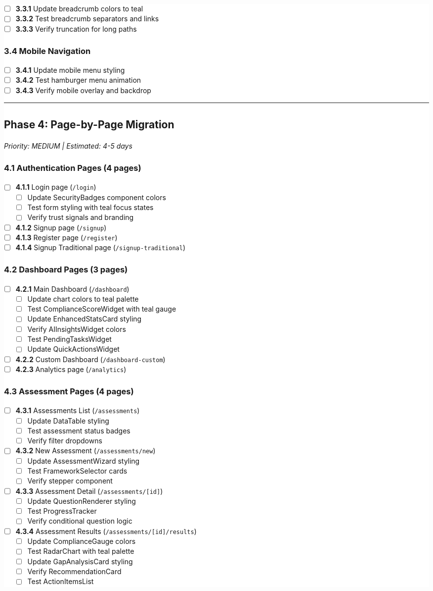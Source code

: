 - [ ] **3.3.1** Update breadcrumb colors to teal
- [ ] **3.3.2** Test breadcrumb separators and links
- [ ] **3.3.3** Verify truncation for long paths

### 3.4 Mobile Navigation

- [ ] **3.4.1** Update mobile menu styling
- [ ] **3.4.2** Test hamburger menu animation
- [ ] **3.4.3** Verify mobile overlay and backdrop

---

## **Phase 4: Page-by-Page Migration**

_Priority: MEDIUM | Estimated: 4-5 days_

### 4.1 Authentication Pages (4 pages)

- [ ] **4.1.1** Login page (`/login`)
  - [ ] Update SecurityBadges component colors
  - [ ] Test form styling with teal focus states
  - [ ] Verify trust signals and branding
- [ ] **4.1.2** Signup page (`/signup`)
- [ ] **4.1.3** Register page (`/register`)
- [ ] **4.1.4** Signup Traditional page (`/signup-traditional`)

### 4.2 Dashboard Pages (3 pages)

- [ ] **4.2.1** Main Dashboard (`/dashboard`)
  - [ ] Update chart colors to teal palette
  - [ ] Test ComplianceScoreWidget with teal gauge
  - [ ] Update EnhancedStatsCard styling
  - [ ] Verify AIInsightsWidget colors
  - [ ] Test PendingTasksWidget
  - [ ] Update QuickActionsWidget
- [ ] **4.2.2** Custom Dashboard (`/dashboard-custom`)
- [ ] **4.2.3** Analytics page (`/analytics`)

### 4.3 Assessment Pages (4 pages)

- [ ] **4.3.1** Assessments List (`/assessments`)
  - [ ] Update DataTable styling
  - [ ] Test assessment status badges
  - [ ] Verify filter dropdowns
- [ ] **4.3.2** New Assessment (`/assessments/new`)
  - [ ] Update AssessmentWizard styling
  - [ ] Test FrameworkSelector cards
  - [ ] Verify stepper component
- [ ] **4.3.3** Assessment Detail (`/assessments/[id]`)
  - [ ] Update QuestionRenderer styling
  - [ ] Test ProgressTracker
  - [ ] Verify conditional question logic
- [ ] **4.3.4** Assessment Results (`/assessments/[id]/results`)
  - [ ] Update ComplianceGauge colors
  - [ ] Test RadarChart with teal palette
  - [ ] Update GapAnalysisCard styling
  - [ ] Verify RecommendationCard
  - [ ] Test ActionItemsList
